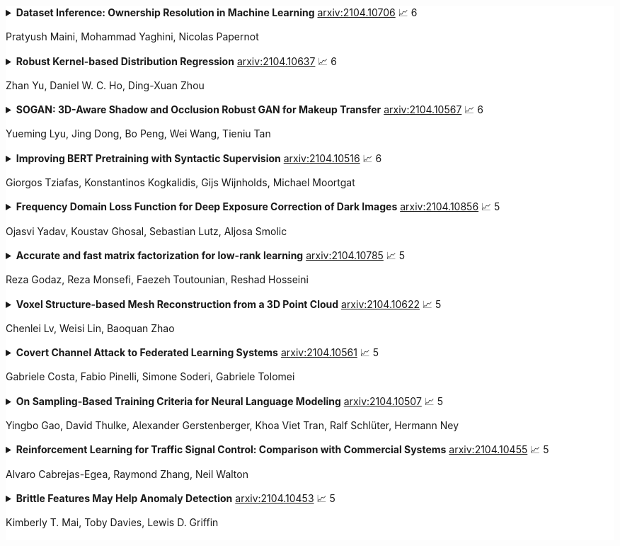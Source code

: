 <details><summary><b>Dataset Inference: Ownership Resolution in Machine Learning</b>
<a href="https://arxiv.org/abs/2104.10706">arxiv:2104.10706</a>
&#x1F4C8; 6 <br>
<p>Pratyush Maini, Mohammad Yaghini, Nicolas Papernot</p></summary></details>

<details><summary><b>Robust Kernel-based Distribution Regression</b>
<a href="https://arxiv.org/abs/2104.10637">arxiv:2104.10637</a>
&#x1F4C8; 6 <br>
<p>Zhan Yu, Daniel W. C. Ho, Ding-Xuan Zhou</p></summary></details>

<details><summary><b>SOGAN: 3D-Aware Shadow and Occlusion Robust GAN for Makeup Transfer</b>
<a href="https://arxiv.org/abs/2104.10567">arxiv:2104.10567</a>
&#x1F4C8; 6 <br>
<p>Yueming Lyu, Jing Dong, Bo Peng, Wei Wang, Tieniu Tan</p></summary></details>

<details><summary><b>Improving BERT Pretraining with Syntactic Supervision</b>
<a href="https://arxiv.org/abs/2104.10516">arxiv:2104.10516</a>
&#x1F4C8; 6 <br>
<p>Giorgos Tziafas, Konstantinos Kogkalidis, Gijs Wijnholds, Michael Moortgat</p></summary></details>

<details><summary><b>Frequency Domain Loss Function for Deep Exposure Correction of Dark Images</b>
<a href="https://arxiv.org/abs/2104.10856">arxiv:2104.10856</a>
&#x1F4C8; 5 <br>
<p>Ojasvi Yadav, Koustav Ghosal, Sebastian Lutz, Aljosa Smolic</p></summary></details>

<details><summary><b>Accurate and fast matrix factorization for low-rank learning</b>
<a href="https://arxiv.org/abs/2104.10785">arxiv:2104.10785</a>
&#x1F4C8; 5 <br>
<p>Reza Godaz, Reza Monsefi, Faezeh Toutounian, Reshad Hosseini</p></summary></details>

<details><summary><b>Voxel Structure-based Mesh Reconstruction from a 3D Point Cloud</b>
<a href="https://arxiv.org/abs/2104.10622">arxiv:2104.10622</a>
&#x1F4C8; 5 <br>
<p>Chenlei Lv, Weisi Lin, Baoquan Zhao</p></summary></details>

<details><summary><b>Covert Channel Attack to Federated Learning Systems</b>
<a href="https://arxiv.org/abs/2104.10561">arxiv:2104.10561</a>
&#x1F4C8; 5 <br>
<p>Gabriele Costa, Fabio Pinelli, Simone Soderi, Gabriele Tolomei</p></summary></details>

<details><summary><b>On Sampling-Based Training Criteria for Neural Language Modeling</b>
<a href="https://arxiv.org/abs/2104.10507">arxiv:2104.10507</a>
&#x1F4C8; 5 <br>
<p>Yingbo Gao, David Thulke, Alexander Gerstenberger, Khoa Viet Tran, Ralf Schlüter, Hermann Ney</p></summary></details>

<details><summary><b>Reinforcement Learning for Traffic Signal Control: Comparison with Commercial Systems</b>
<a href="https://arxiv.org/abs/2104.10455">arxiv:2104.10455</a>
&#x1F4C8; 5 <br>
<p>Alvaro Cabrejas-Egea, Raymond Zhang, Neil Walton</p></summary></details>

<details><summary><b>Brittle Features May Help Anomaly Detection</b>
<a href="https://arxiv.org/abs/2104.10453">arxiv:2104.10453</a>
&#x1F4C8; 5 <br>
<p>Kimberly T. Mai, Toby Davies, Lewis D. Griffin</p></summary></details>
